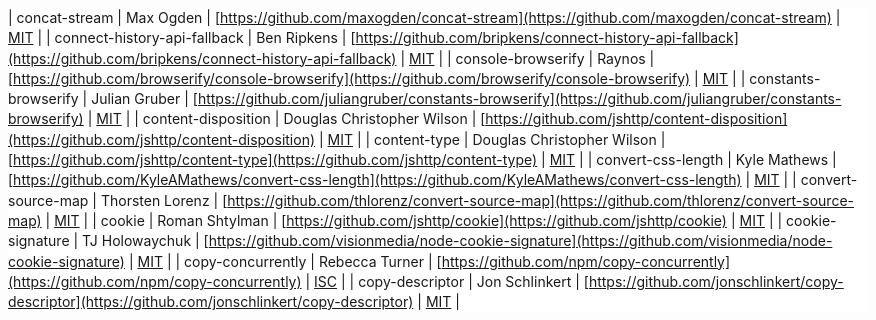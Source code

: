 | concat-stream                                     | Max Ogden                                                                 | [https://github.com/maxogden/concat-stream](https://github.com/maxogden/concat-stream)                                                                                                                                      | [MIT](https://opensource.org/licenses/MIT)                                                                          |
| connect-history-api-fallback                      | Ben Ripkens                                                               | [https://github.com/bripkens/connect-history-api-fallback](https://github.com/bripkens/connect-history-api-fallback)                                                                                                        | [MIT](https://opensource.org/licenses/MIT)                                                                          |
| console-browserify                                | Raynos                                                                    | [https://github.com/browserify/console-browserify](https://github.com/browserify/console-browserify)                                                                                                                        | [MIT](https://opensource.org/licenses/MIT)                                                                          |
| constants-browserify                              | Julian Gruber                                                             | [https://github.com/juliangruber/constants-browserify](https://github.com/juliangruber/constants-browserify)                                                                                                                | [MIT](https://opensource.org/licenses/MIT)                                                                          |
| content-disposition                               | Douglas Christopher Wilson                                                | [https://github.com/jshttp/content-disposition](https://github.com/jshttp/content-disposition)                                                                                                                              | [MIT](https://opensource.org/licenses/MIT)                                                                          |
| content-type                                      | Douglas Christopher Wilson                                                | [https://github.com/jshttp/content-type](https://github.com/jshttp/content-type)                                                                                                                                            | [MIT](https://opensource.org/licenses/MIT)                                                                          |
| convert-css-length                                | Kyle Mathews                                                              | [https://github.com/KyleAMathews/convert-css-length](https://github.com/KyleAMathews/convert-css-length)                                                                                                                    | [MIT](https://opensource.org/licenses/MIT)                                                                          |
| convert-source-map                                | Thorsten Lorenz                                                           | [https://github.com/thlorenz/convert-source-map](https://github.com/thlorenz/convert-source-map)                                                                                                                            | [MIT](https://opensource.org/licenses/MIT)                                                                          |
| cookie                                            | Roman Shtylman                                                            | [https://github.com/jshttp/cookie](https://github.com/jshttp/cookie)                                                                                                                                                        | [MIT](https://opensource.org/licenses/MIT)                                                                          |
| cookie-signature                                  | TJ Holowaychuk                                                            | [https://github.com/visionmedia/node-cookie-signature](https://github.com/visionmedia/node-cookie-signature)                                                                                                                | [MIT](https://opensource.org/licenses/MIT)                                                                          |
| copy-concurrently                                 | Rebecca Turner                                                            | [https://github.com/npm/copy-concurrently](https://github.com/npm/copy-concurrently)                                                                                                                                        | [ISC](https://opensource.org/licenses/ISC)                                                                          |
| copy-descriptor                                   | Jon Schlinkert                                                            | [https://github.com/jonschlinkert/copy-descriptor](https://github.com/jonschlinkert/copy-descriptor)                                                                                                                        | [MIT](https://opensource.org/licenses/MIT)                                                                          |